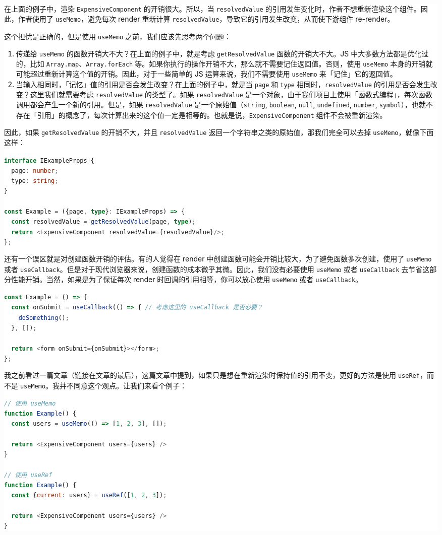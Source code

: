 在上面的例子中，渲染 `ExpensiveComponent` 的开销很大。所以，当 `resolvedValue` 的引用发生变化时，作者不想重新渲染这个组件。因此，作者使用了 `useMemo`，避免每次 render 重新计算 `resolvedValue`，导致它的引用发生改变，从而使下游组件 re-render。

这个担忧是正确的，但是使用 `useMemo` 之前，我们应该先思考两个问题：

1. 传递给 `useMemo` 的函数开销大不大？在上面的例子中，就是考虑 `getResolvedValue` 函数的开销大不大。JS 中大多数方法都是优化过的，比如 `Array.map`、`Array.forEach` 等。如果你执行的操作开销不大，那么就不需要记住返回值。否则，使用 `useMemo` 本身的开销就可能超过重新计算这个值的开销。因此，对于一些简单的 JS 运算来说，我们不需要使用 `useMemo` 来「记住」它的返回值。
2. 当输入相同时，「记忆」值的引用是否会发生改变？在上面的例子中，就是当 `page` 和 `type` 相同时，`resolvedValue` 的引用是否会发生改变？这里我们就需要考虑 `resolvedValue` 的类型了。如果 `resolvedValue` 是一个对象，由于我们项目上使用「函数式编程」，每次函数调用都会产生一个新的引用。但是，如果 `resolvedValue` 是一个原始值（`string`, `boolean`, `null`, `undefined`, `number`, `symbol`），也就不存在「引用」的概念了，每次计算出来的这个值一定是相等的。也就是说，`ExpensiveComponent` 组件不会被重新渲染。

因此，如果 `getResolvedValue` 的开销不大，并且 `resolvedValue` 返回一个字符串之类的原始值，那我们完全可以去掉 `useMemo`，就像下面这样：

```ts
interface IExampleProps {
  page: number;
  type: string;
}

const Example = ({page, type}: IExampleProps) => {
  const resolvedValue = getResolvedValue(page, type);
  return <ExpensiveComponent resolvedValue={resolvedValue}/>;
};
```

还有一个误区就是对创建函数开销的评估。有的人觉得在 render 中创建函数可能会开销比较大，为了避免函数多次创建，使用了 `useMemo` 或者 `useCallback`。但是对于现代浏览器来说，创建函数的成本微乎其微。因此，我们没有必要使用 `useMemo` 或者 `useCallback` 去节省这部分性能开销。当然，如果是为了保证每次 render 时回调的引用相等，你可以放心使用 `useMemo` 或者 `useCallback`。

```js
const Example = () => {
  const onSubmit = useCallback(() => { // 考虑这里的 useCallback 是否必要？
    doSomething();
  }, []);

  return <form onSubmit={onSubmit}></form>;
};
```

我之前看过一篇文章（链接在文章的最后），这篇文章中提到，如果只是想在重新渲染时保持值的引用不变，更好的方法是使用 `useRef`，而不是 `useMemo`。我并不同意这个观点。让我们来看个例子：

```js
// 使用 useMemo
function Example() {
  const users = useMemo(() => [1, 2, 3], []);

  return <ExpensiveComponent users={users} />
}

// 使用 useRef
function Example() {
  const {current: users} = useRef([1, 2, 3]);

  return <ExpensiveComponent users={users} />
}
```
